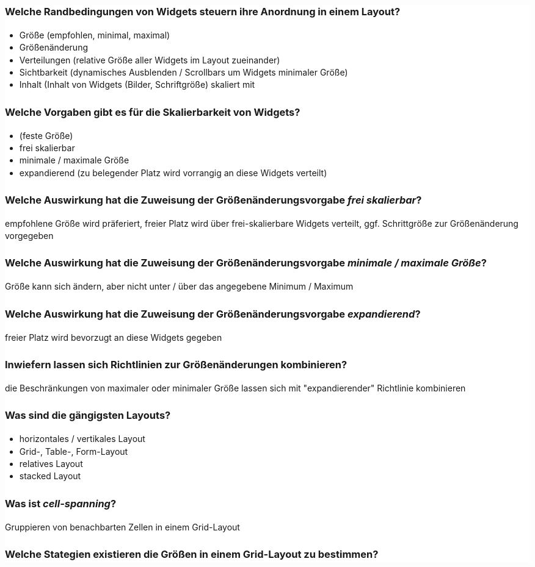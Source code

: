 ### Welche Randbedingungen von Widgets steuern ihre Anordnung in einem Layout?

- Größe (empfohlen, minimal, maximal)
- Größenänderung
- Verteilungen (relative Größe aller Widgets im Layout zueinander)
- Sichtbarkeit (dynamisches Ausblenden / Scrollbars um Widgets minimaler Größe)
- Inhalt (Inhalt von Widgets (Bilder, Schriftgröße) skaliert mit

### Welche Vorgaben gibt es für die Skalierbarkeit von Widgets?

- (feste Größe)
- frei skalierbar
- minimale / maximale Größe
- expandierend (zu belegender Platz wird vorrangig an diese Widgets verteilt)

### Welche Auswirkung hat die Zuweisung der Größenänderungsvorgabe *frei skalierbar*?

empfohlene Größe wird präferiert, freier Platz wird über frei-skalierbare Widgets verteilt, ggf. Schrittgröße zur Größenänderung vorgegeben

### Welche Auswirkung hat die Zuweisung der Größenänderungsvorgabe *minimale / maximale Größe*?

Größe kann sich ändern, aber nicht unter / über das angegebene Minimum / Maximum

### Welche Auswirkung hat die Zuweisung der Größenänderungsvorgabe *expandierend*?

freier Platz wird bevorzugt an diese Widgets gegeben

### Inwiefern lassen sich Richtlinien zur Größenänderungen kombinieren?

die Beschränkungen von maximaler oder minimaler Größe lassen sich mit "expandierender" Richtlinie kombinieren

### Was sind die gängigsten Layouts?

- horizontales / vertikales Layout
- Grid-, Table-, Form-Layout
- relatives Layout
- stacked Layout

### Was ist *cell-spanning*?

Gruppieren von benachbarten Zellen in einem Grid-Layout

### Welche Stategien existieren die Größen in einem Grid-Layout zu bestimmen?
